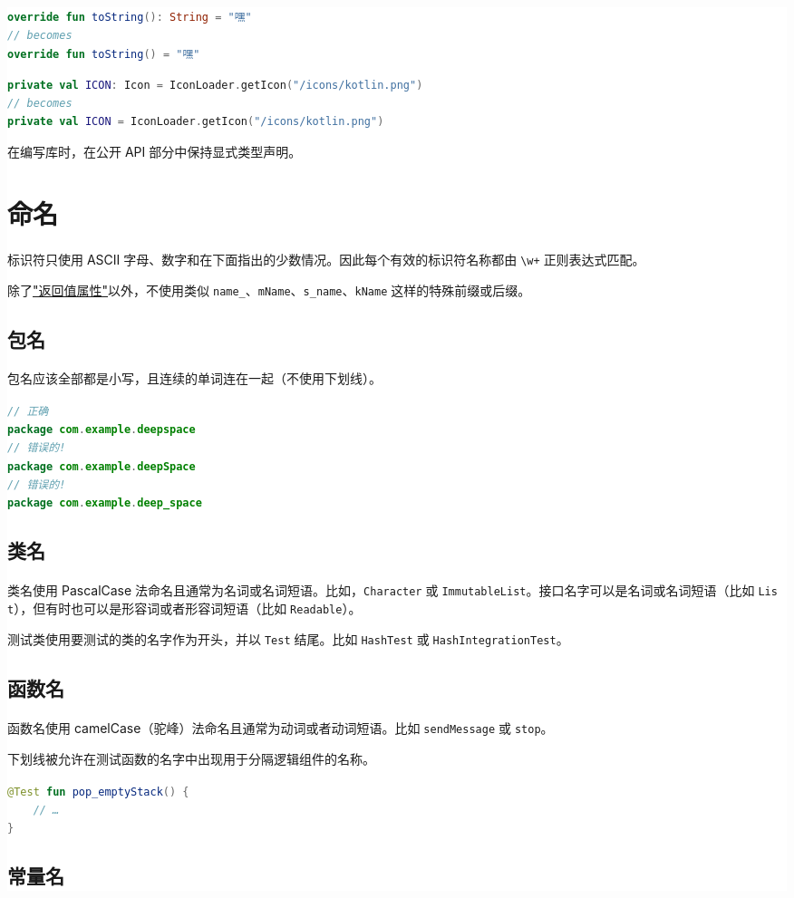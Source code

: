 ```kotlin
override fun toString(): String = "嘿"
// becomes
override fun toString() = "嘿"
```
```kotlin
private val ICON: Icon = IconLoader.getIcon("/icons/kotlin.png")
// becomes
private val ICON = IconLoader.getIcon("/icons/kotlin.png")
```

在编写库时，在公开 API 部分中保持显式类型声明。


# 命名

标识符只使用 ASCII 字母、数字和在下面指出的少数情况。因此每个有效的标识符名称都由 `\w+` 正则表达式匹配。

除了["返回值属性"](#返回值属性)以外，不使用类似 `name_`、`mName`、`s_name`、`kName` 这样的特殊前缀或后缀。


## 包名

包名应该全部都是小写，且连续的单词连在一起（不使用下划线）。

```kotlin
// 正确
package com.example.deepspace
// 错误的!
package com.example.deepSpace
// 错误的!
package com.example.deep_space
```


## 类名

类名使用 PascalCase 法命名且通常为名词或名词短语。比如，`Character` 或 `ImmutableList`。接口名字可以是名词或名词短语（比如 `List`），但有时也可以是形容词或者形容词短语（比如 `Readable`）。

测试类使用要测试的类的名字作为开头，并以 `Test` 结尾。比如 `HashTest` 或 `HashIntegrationTest`。


## 函数名

函数名使用 camelCase（驼峰）法命名且通常为动词或者动词短语。比如 `sendMessage` 或 `stop`。

下划线被允许在测试函数的名字中出现用于分隔逻辑组件的名称。

```kotlin
@Test fun pop_emptyStack() {
    // …
}
```


## 常量名
